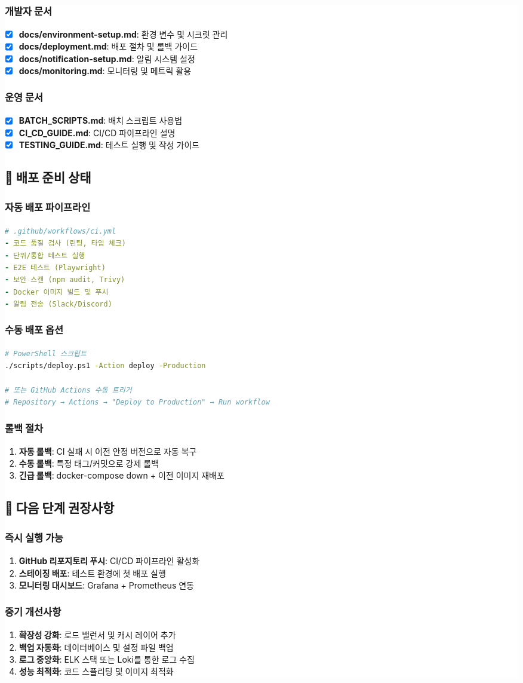### 개발자 문서
- [x] **docs/environment-setup.md**: 환경 변수 및 시크릿 관리
- [x] **docs/deployment.md**: 배포 절차 및 롤백 가이드
- [x] **docs/notification-setup.md**: 알림 시스템 설정
- [x] **docs/monitoring.md**: 모니터링 및 메트릭 활용

### 운영 문서
- [x] **BATCH_SCRIPTS.md**: 배치 스크립트 사용법
- [x] **CI_CD_GUIDE.md**: CI/CD 파이프라인 설명
- [x] **TESTING_GUIDE.md**: 테스트 실행 및 작성 가이드

## 🚀 배포 준비 상태

### 자동 배포 파이프라인
```yaml
# .github/workflows/ci.yml
- 코드 품질 검사 (린팅, 타입 체크)
- 단위/통합 테스트 실행
- E2E 테스트 (Playwright)
- 보안 스캔 (npm audit, Trivy)
- Docker 이미지 빌드 및 푸시
- 알림 전송 (Slack/Discord)
```

### 수동 배포 옵션
```bash
# PowerShell 스크립트
./scripts/deploy.ps1 -Action deploy -Production

# 또는 GitHub Actions 수동 트리거
# Repository → Actions → "Deploy to Production" → Run workflow
```

### 롤백 절차
1. **자동 롤백**: CI 실패 시 이전 안정 버전으로 자동 복구
2. **수동 롤백**: 특정 태그/커밋으로 강제 롤백
3. **긴급 롤백**: docker-compose down + 이전 이미지 재배포

## 🎯 다음 단계 권장사항

### 즉시 실행 가능
1. **GitHub 리포지토리 푸시**: CI/CD 파이프라인 활성화
2. **스테이징 배포**: 테스트 환경에 첫 배포 실행
3. **모니터링 대시보드**: Grafana + Prometheus 연동

### 중기 개선사항
1. **확장성 강화**: 로드 밸런서 및 캐시 레이어 추가
2. **백업 자동화**: 데이터베이스 및 설정 파일 백업
3. **로그 중앙화**: ELK 스택 또는 Loki를 통한 로그 수집
4. **성능 최적화**: 코드 스플리팅 및 이미지 최적화
